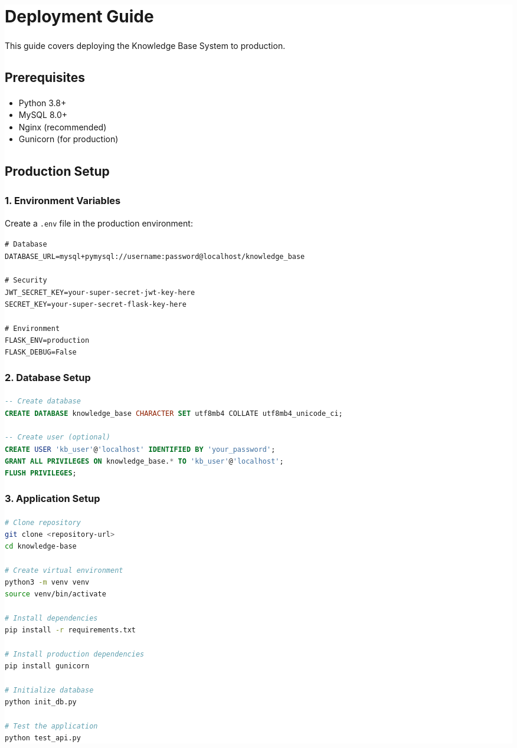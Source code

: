# Deployment Guide

This guide covers deploying the Knowledge Base System to production.

## Prerequisites

- Python 3.8+
- MySQL 8.0+
- Nginx (recommended)
- Gunicorn (for production)

## Production Setup

### 1. Environment Variables

Create a `.env` file in the production environment:

```env
# Database
DATABASE_URL=mysql+pymysql://username:password@localhost/knowledge_base

# Security
JWT_SECRET_KEY=your-super-secret-jwt-key-here
SECRET_KEY=your-super-secret-flask-key-here

# Environment
FLASK_ENV=production
FLASK_DEBUG=False
```

### 2. Database Setup

```sql
-- Create database
CREATE DATABASE knowledge_base CHARACTER SET utf8mb4 COLLATE utf8mb4_unicode_ci;

-- Create user (optional)
CREATE USER 'kb_user'@'localhost' IDENTIFIED BY 'your_password';
GRANT ALL PRIVILEGES ON knowledge_base.* TO 'kb_user'@'localhost';
FLUSH PRIVILEGES;
```

### 3. Application Setup

```bash
# Clone repository
git clone <repository-url>
cd knowledge-base

# Create virtual environment
python3 -m venv venv
source venv/bin/activate

# Install dependencies
pip install -r requirements.txt

# Install production dependencies
pip install gunicorn

# Initialize database
python init_db.py

# Test the application
python test_api.py
```